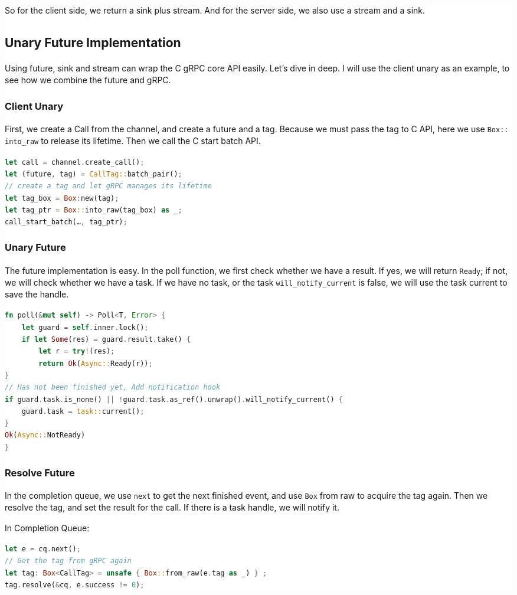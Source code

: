 So for the client side, we return a sink plus stream. And for the server side, we also use a stream and a sink.

## Unary Future Implementation

Using future, sink and stream can wrap the C gRPC core API easily. Let’s dive in deep. I will use the client unary as an example, to see how we combine the future and gRPC. 

### Client Unary

First, we create a Call from the channel, and create a future and a tag. Because we must pass the tag to C API, here we use `Box::into_raw` to release its lifetime. Then we call the C start batch API.

```rust
let call = channel.create_call();
let (future, tag) = CallTag::batch_pair();
// create a tag and let gRPC manages its lifetime 
let tag_box = Box:new(tag);
let tag_ptr = Box::into_raw(tag_box) as _;
call_start_batch(…, tag_ptr);
```


### Unary Future

The future implementation is easy. In the poll function, we first check whether we have a result. If yes, we will return `Ready`; if not, we will check whether we have a task. If we have no task, or the task `will_notify_current` is false, we will use the task current to save the handle.

```rust
fn poll(&mut self) -> Poll<T, Error> {
	let guard = self.inner.lock();
	if let Some(res) = guard.result.take() {
		let r = try!(res);
		return Ok(Async::Ready(r));
}
// Has not been finished yet, Add notification hook
if guard.task.is_none() || !guard.task.as_ref().unwrap().will_notify_current() {
	guard.task = task::current();
}
Ok(Async::NotReady)
}
```

### Resolve Future

In the completion queue, we use `next` to get the next finished event, and use `Box` from raw to acquire the tag again. Then we resolve the tag, and set the result for the call. If there is a task handle, we will notify it.

In Completion Queue:

```rust
let e = cq.next();
// Get the tag from gRPC again
let tag: Box<CallTag> = unsafe { Box::from_raw(e.tag as _) } ;
tag.resolve(&cq, e.success != 0);
```
